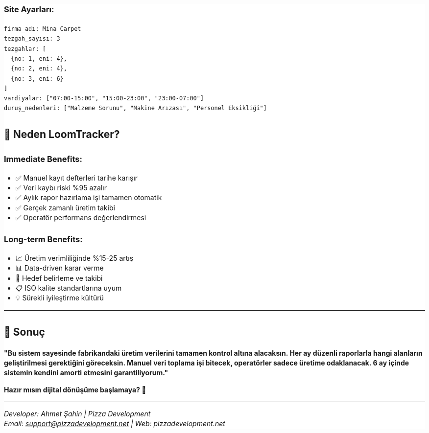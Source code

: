 ### **Site Ayarları:**
```
firma_adı: Mina Carpet
tezgah_sayısı: 3
tezgahlar: [
  {no: 1, eni: 4},
  {no: 2, eni: 4},
  {no: 3, eni: 6}
]
vardiyalar: ["07:00-15:00", "15:00-23:00", "23:00-07:00"]
duruş_nedenleri: ["Malzeme Sorunu", "Makine Arızası", "Personel Eksikliği"]
```

## 🚀 Neden LoomTracker?

### **Immediate Benefits:**
- ✅ Manuel kayıt defterleri tarihe karışır
- ✅ Veri kaybı riski %95 azalır
- ✅ Aylık rapor hazırlama işi tamamen otomatik
- ✅ Gerçek zamanlı üretim takibi
- ✅ Operatör performans değerlendirmesi

### **Long-term Benefits:**
- 📈 Üretim verimliliğinde %15-25 artış
- 📊 Data-driven karar verme
- 🎯 Hedef belirleme ve takibi
- 📋 ISO kalite standartlarına uyum
- 💡 Sürekli iyileştirme kültürü

---

## 💬 Sonuç

**"Bu sistem sayesinde fabrikandaki üretim verilerini tamamen kontrol altına alacaksın. Her ay düzenli raporlarla hangi alanların geliştirilmesi gerektiğini göreceksin. Manuel veri toplama işi bitecek, operatörler sadece üretime odaklanacak. 6 ay içinde sistemin kendini amorti etmesini garantiliyorum."**

**Hazır mısın dijital dönüşüme başlamaya? 🚀**

---

*Developer: Ahmet Şahin | Pizza Development*  
*Email: support@pizzadevelopment.net | Web: pizzadevelopment.net*